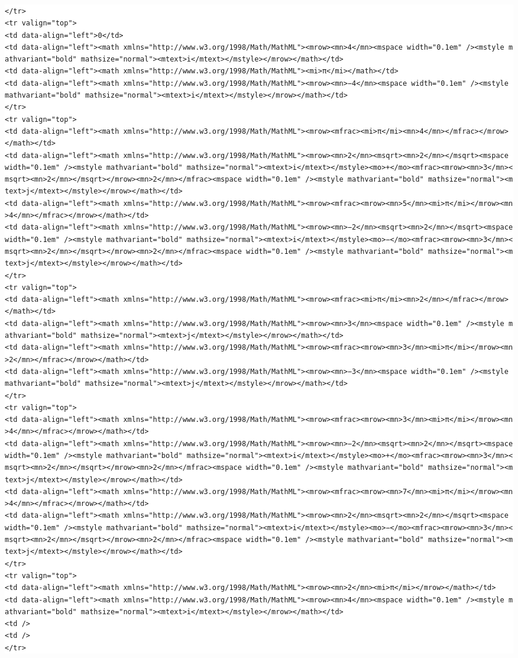     </tr>
    <tr valign="top">
    <td data-align="left">0</td>
    <td data-align="left"><math xmlns="http://www.w3.org/1998/Math/MathML"><mrow><mn>4</mn><mspace width="0.1em" /><mstyle mathvariant="bold" mathsize="normal"><mtext>i</mtext></mstyle></mrow></math></td>
    <td data-align="left"><math xmlns="http://www.w3.org/1998/Math/MathML"><mi>π</mi></math></td>
    <td data-align="left"><math xmlns="http://www.w3.org/1998/Math/MathML"><mrow><mn>−4</mn><mspace width="0.1em" /><mstyle mathvariant="bold" mathsize="normal"><mtext>i</mtext></mstyle></mrow></math></td>
    </tr>
    <tr valign="top">
    <td data-align="left"><math xmlns="http://www.w3.org/1998/Math/MathML"><mrow><mfrac><mi>π</mi><mn>4</mn></mfrac></mrow></math></td>
    <td data-align="left"><math xmlns="http://www.w3.org/1998/Math/MathML"><mrow><mn>2</mn><msqrt><mn>2</mn></msqrt><mspace width="0.1em" /><mstyle mathvariant="bold" mathsize="normal"><mtext>i</mtext></mstyle><mo>+</mo><mfrac><mrow><mn>3</mn><msqrt><mn>2</mn></msqrt></mrow><mn>2</mn></mfrac><mspace width="0.1em" /><mstyle mathvariant="bold" mathsize="normal"><mtext>j</mtext></mstyle></mrow></math></td>
    <td data-align="left"><math xmlns="http://www.w3.org/1998/Math/MathML"><mrow><mfrac><mrow><mn>5</mn><mi>π</mi></mrow><mn>4</mn></mfrac></mrow></math></td>
    <td data-align="left"><math xmlns="http://www.w3.org/1998/Math/MathML"><mrow><mn>−2</mn><msqrt><mn>2</mn></msqrt><mspace width="0.1em" /><mstyle mathvariant="bold" mathsize="normal"><mtext>i</mtext></mstyle><mo>−</mo><mfrac><mrow><mn>3</mn><msqrt><mn>2</mn></msqrt></mrow><mn>2</mn></mfrac><mspace width="0.1em" /><mstyle mathvariant="bold" mathsize="normal"><mtext>j</mtext></mstyle></mrow></math></td>
    </tr>
    <tr valign="top">
    <td data-align="left"><math xmlns="http://www.w3.org/1998/Math/MathML"><mrow><mfrac><mi>π</mi><mn>2</mn></mfrac></mrow></math></td>
    <td data-align="left"><math xmlns="http://www.w3.org/1998/Math/MathML"><mrow><mn>3</mn><mspace width="0.1em" /><mstyle mathvariant="bold" mathsize="normal"><mtext>j</mtext></mstyle></mrow></math></td>
    <td data-align="left"><math xmlns="http://www.w3.org/1998/Math/MathML"><mrow><mfrac><mrow><mn>3</mn><mi>π</mi></mrow><mn>2</mn></mfrac></mrow></math></td>
    <td data-align="left"><math xmlns="http://www.w3.org/1998/Math/MathML"><mrow><mn>−3</mn><mspace width="0.1em" /><mstyle mathvariant="bold" mathsize="normal"><mtext>j</mtext></mstyle></mrow></math></td>
    </tr>
    <tr valign="top">
    <td data-align="left"><math xmlns="http://www.w3.org/1998/Math/MathML"><mrow><mfrac><mrow><mn>3</mn><mi>π</mi></mrow><mn>4</mn></mfrac></mrow></math></td>
    <td data-align="left"><math xmlns="http://www.w3.org/1998/Math/MathML"><mrow><mn>−2</mn><msqrt><mn>2</mn></msqrt><mspace width="0.1em" /><mstyle mathvariant="bold" mathsize="normal"><mtext>i</mtext></mstyle><mo>+</mo><mfrac><mrow><mn>3</mn><msqrt><mn>2</mn></msqrt></mrow><mn>2</mn></mfrac><mspace width="0.1em" /><mstyle mathvariant="bold" mathsize="normal"><mtext>j</mtext></mstyle></mrow></math></td>
    <td data-align="left"><math xmlns="http://www.w3.org/1998/Math/MathML"><mrow><mfrac><mrow><mn>7</mn><mi>π</mi></mrow><mn>4</mn></mfrac></mrow></math></td>
    <td data-align="left"><math xmlns="http://www.w3.org/1998/Math/MathML"><mrow><mn>2</mn><msqrt><mn>2</mn></msqrt><mspace width="0.1em" /><mstyle mathvariant="bold" mathsize="normal"><mtext>i</mtext></mstyle><mo>−</mo><mfrac><mrow><mn>3</mn><msqrt><mn>2</mn></msqrt></mrow><mn>2</mn></mfrac><mspace width="0.1em" /><mstyle mathvariant="bold" mathsize="normal"><mtext>j</mtext></mstyle></mrow></math></td>
    </tr>
    <tr valign="top">
    <td data-align="left"><math xmlns="http://www.w3.org/1998/Math/MathML"><mrow><mn>2</mn><mi>π</mi></mrow></math></td>
    <td data-align="left"><math xmlns="http://www.w3.org/1998/Math/MathML"><mrow><mn>4</mn><mspace width="0.1em" /><mstyle mathvariant="bold" mathsize="normal"><mtext>i</mtext></mstyle></mrow></math></td>
    <td />
    <td />
    </tr>